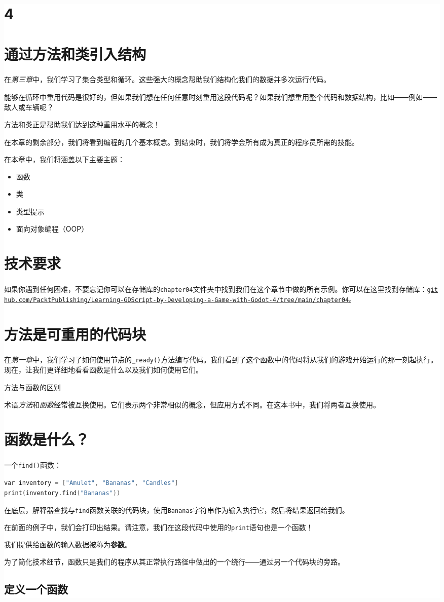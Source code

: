 # 4

# 通过方法和类引入结构

在*第三章*中，我们学习了集合类型和循环。这些强大的概念帮助我们结构化我们的数据并多次运行代码。

能够在循环中重用代码是很好的，但如果我们想在任何任意时刻重用这段代码呢？如果我们想重用整个代码和数据结构，比如——例如——敌人或车辆呢？

方法和类正是帮助我们达到这种重用水平的概念！

在本章的剩余部分，我们将看到编程的几个基本概念。到结束时，我们将学会所有成为真正的程序员所需的技能。

在本章中，我们将涵盖以下主要主题：

+   函数

+   类

+   类型提示

+   面向对象编程（OOP）

# 技术要求

如果你遇到任何困难，不要忘记你可以在存储库的`chapter04`文件夹中找到我们在这个章节中做的所有示例。你可以在这里找到存储库：[`github.com/PacktPublishing/Learning-GDScript-by-Developing-a-Game-with-Godot-4/tree/main/chapter04`](https://github.com/PacktPublishing/Learning-GDScript-by-Developing-a-Game-with-Godot-4/tree/main/chapter04)。

# 方法是可重用的代码块

在*第一章*中，我们学习了如何使用节点的`_ready()`方法编写代码。我们看到了这个函数中的代码将从我们的游戏开始运行的那一刻起执行。现在，让我们更详细地看看函数是什么以及我们如何使用它们。

方法与函数的区别

术语*方法*和*函数*经常被互换使用。它们表示两个非常相似的概念，但应用方式不同。在这本书中，我们将两者互换使用。

# 函数是什么？

一个`find()`函数：

```cpp
var inventory = ["Amulet", "Bananas", "Candles"]
print(inventory.find("Bananas"))
```

在底层，解释器查找与`find`函数关联的代码块，使用`Bananas`字符串作为输入执行它，然后将结果返回给我们。

在前面的例子中，我们会打印出结果。请注意，我们在这段代码中使用的`print`语句也是一个函数！

我们提供给函数的输入数据被称为**参数**。

为了简化技术细节，函数只是我们的程序从其正常执行路径中做出的一个绕行——通过另一个代码块的旁路。

## 定义一个函数
